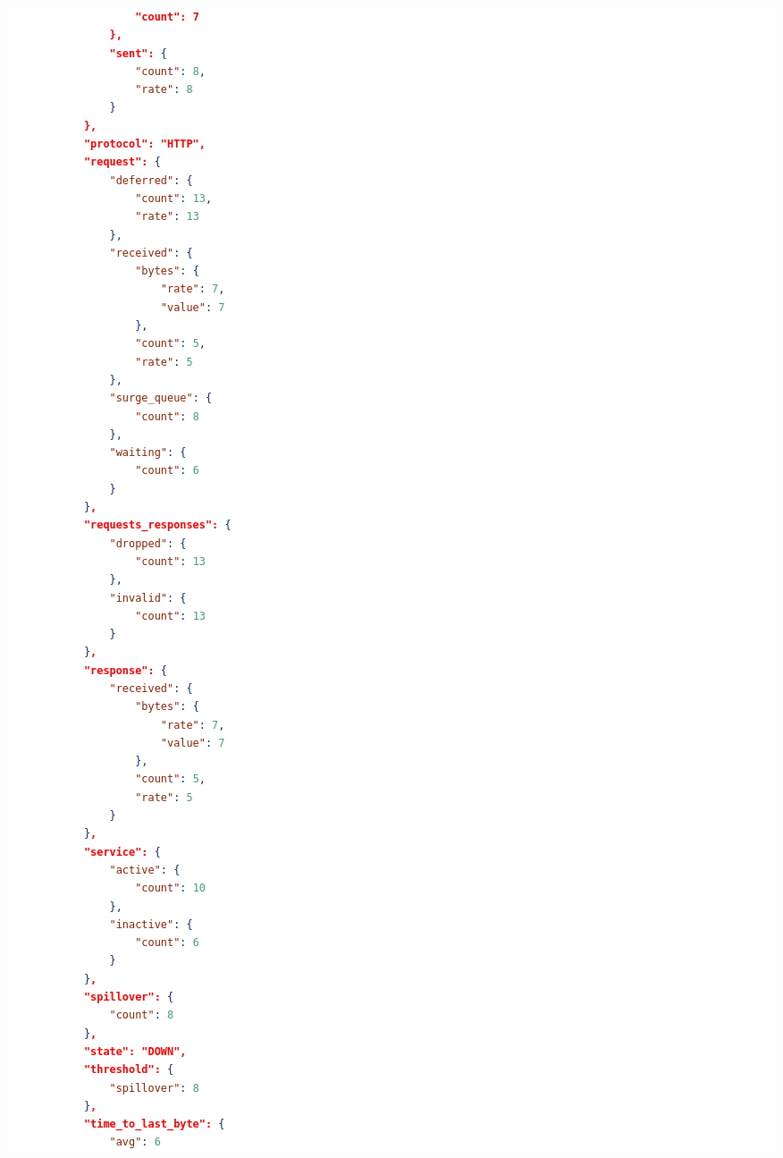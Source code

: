 ```json
                    "count": 7
                },
                "sent": {
                    "count": 8,
                    "rate": 8
                }
            },
            "protocol": "HTTP",
            "request": {
                "deferred": {
                    "count": 13,
                    "rate": 13
                },
                "received": {
                    "bytes": {
                        "rate": 7,
                        "value": 7
                    },
                    "count": 5,
                    "rate": 5
                },
                "surge_queue": {
                    "count": 8
                },
                "waiting": {
                    "count": 6
                }
            },
            "requests_responses": {
                "dropped": {
                    "count": 13
                },
                "invalid": {
                    "count": 13
                }
            },
            "response": {
                "received": {
                    "bytes": {
                        "rate": 7,
                        "value": 7
                    },
                    "count": 5,
                    "rate": 5
                }
            },
            "service": {
                "active": {
                    "count": 10
                },
                "inactive": {
                    "count": 6
                }
            },
            "spillover": {
                "count": 8
            },
            "state": "DOWN",
            "threshold": {
                "spillover": 8
            },
            "time_to_last_byte": {
                "avg": 6
```
